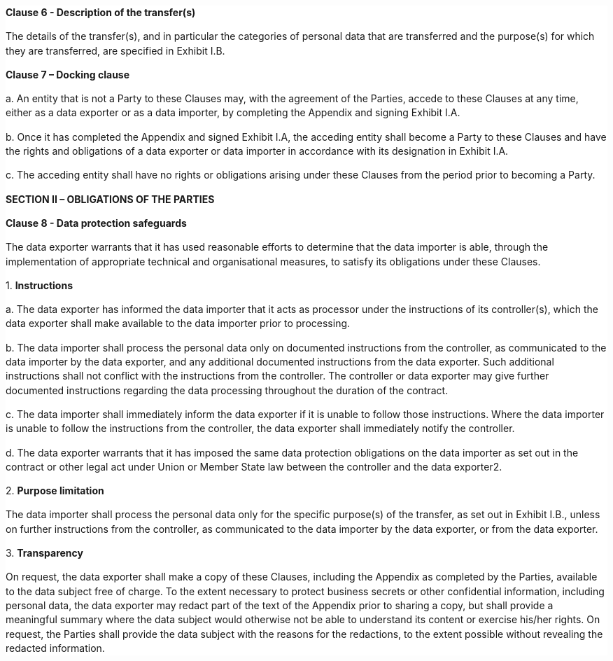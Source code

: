 **Clause 6 - Description of the transfer(s)** 

The details of the transfer(s), and in particular the categories of personal data that are transferred and the purpose(s) for which they are transferred, are specified in Exhibit I.B. 

**Clause 7 – Docking clause** 

a. An entity that is not a Party to these Clauses may, with the agreement of the Parties, accede to these Clauses at any time, either as a data exporter or as a data importer, by completing the Appendix and signing Exhibit I.A. 

b. Once it has completed the Appendix and signed Exhibit I.A, the acceding entity shall become a Party to these Clauses and have the rights and obligations of a data exporter or data importer in accordance with its designation in Exhibit I.A. 

c. The acceding entity shall have no rights or obligations arising under these Clauses from the period prior to becoming a Party. 

**SECTION II – OBLIGATIONS OF THE PARTIES** 

**Clause 8 - Data protection safeguards** 

The data exporter warrants that it has used reasonable efforts to determine that the data importer is able, through the implementation of appropriate technical and organisational measures, to satisfy its obligations under these Clauses. 

1\. **Instructions** 

a. The data exporter has informed the data importer that it acts as processor under the instructions of its controller(s), which the data exporter shall make available to the data importer prior to processing. 

b. The data importer shall process the personal data only on documented instructions from the controller, as communicated to the data importer by the data exporter, and any additional documented instructions from the data exporter. Such additional instructions shall not conflict with the instructions from the controller. The controller or data exporter may give further documented instructions regarding the data processing throughout the duration of the contract. 

c. The data importer shall immediately inform the data exporter if it is unable to follow those instructions. Where the data importer is unable to follow the instructions from the controller, the data exporter shall immediately notify the controller. 

d. The data exporter warrants that it has imposed the same data protection obligations on the data importer as set out in the contract or other legal act under Union or Member State law between the controller and the data exporter2\. 

2\. **Purpose limitation** 

The data importer shall process the personal data only for the specific purpose(s) of the transfer, as set out in Exhibit I.B., unless on further instructions from the controller, as communicated to the data importer by the data exporter, or from the data exporter. 

3\. **Transparency** 

On request, the data exporter shall make a copy of these Clauses, including the Appendix as completed by the Parties, available to the data subject free of charge. To the extent necessary to protect business secrets or other confidential information, including personal data, the data exporter may redact part of the text of the Appendix prior to sharing a copy, but shall provide a meaningful summary where the data subject would otherwise not be able to understand its content or exercise his/her rights. On request, the Parties shall provide the data subject with the reasons for the redactions, to the extent possible without revealing the redacted information. 
